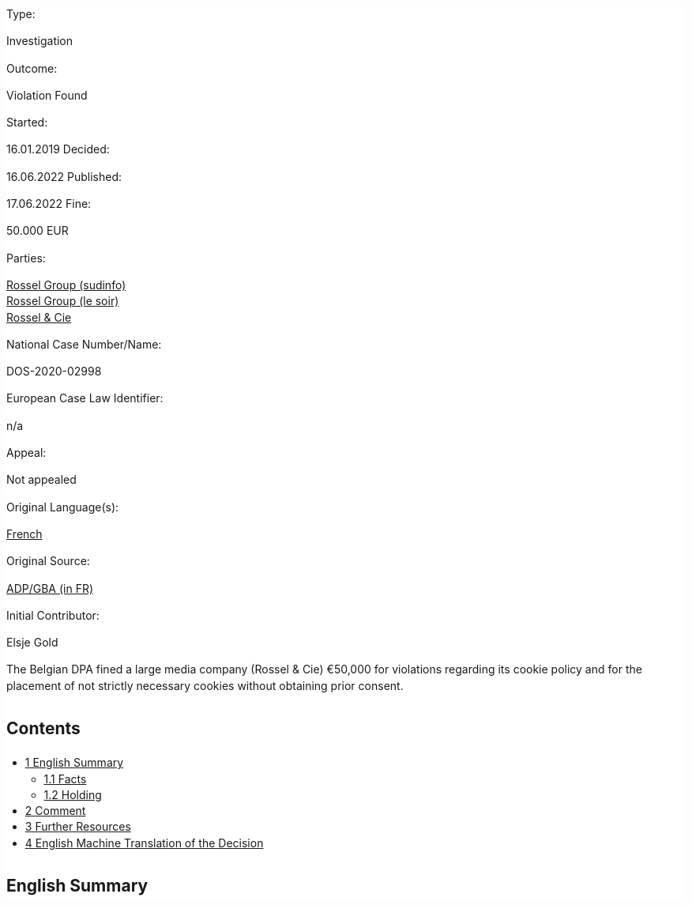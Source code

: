 Type:

Investigation

Outcome:

Violation Found

Started:

16.01.2019 Decided:

16.06.2022 Published:

17.06.2022 Fine:

50.000 EUR

Parties:

[Rossel Group (sudinfo)](https://www.sudinfo.be/)  
[Rossel Group (le soir)](https://www.lesoir.be/)  
[Rossel & Cie](https://www.rossel.be/societes/rossel-cie/)

National Case Number/Name:

DOS-2020-02998

European Case Law Identifier:

n/a

Appeal:

Not appealed  

Original Language(s):

[French](/index.php?title=Category:French "Category:French")

Original Source:

[ADP/GBA (in FR)](https://www.autoriteprotectiondonnees.be/publications/decision-quant-au-fond-n-103-2022.pdf)

Initial Contributor:

Elsje Gold

The Belgian DPA fined a large media company (Rossel & Cie) €50,000 for violations regarding its cookie policy and for the placement of not strictly necessary cookies without obtaining prior consent.

## Contents

*   [1 English Summary](#English_Summary)
    *   [1.1 Facts](#Facts)
    *   [1.2 Holding](#Holding)
*   [2 Comment](#Comment)
*   [3 Further Resources](#Further_Resources)
*   [4 English Machine Translation of the Decision](#English_Machine_Translation_of_the_Decision)

## English Summary
